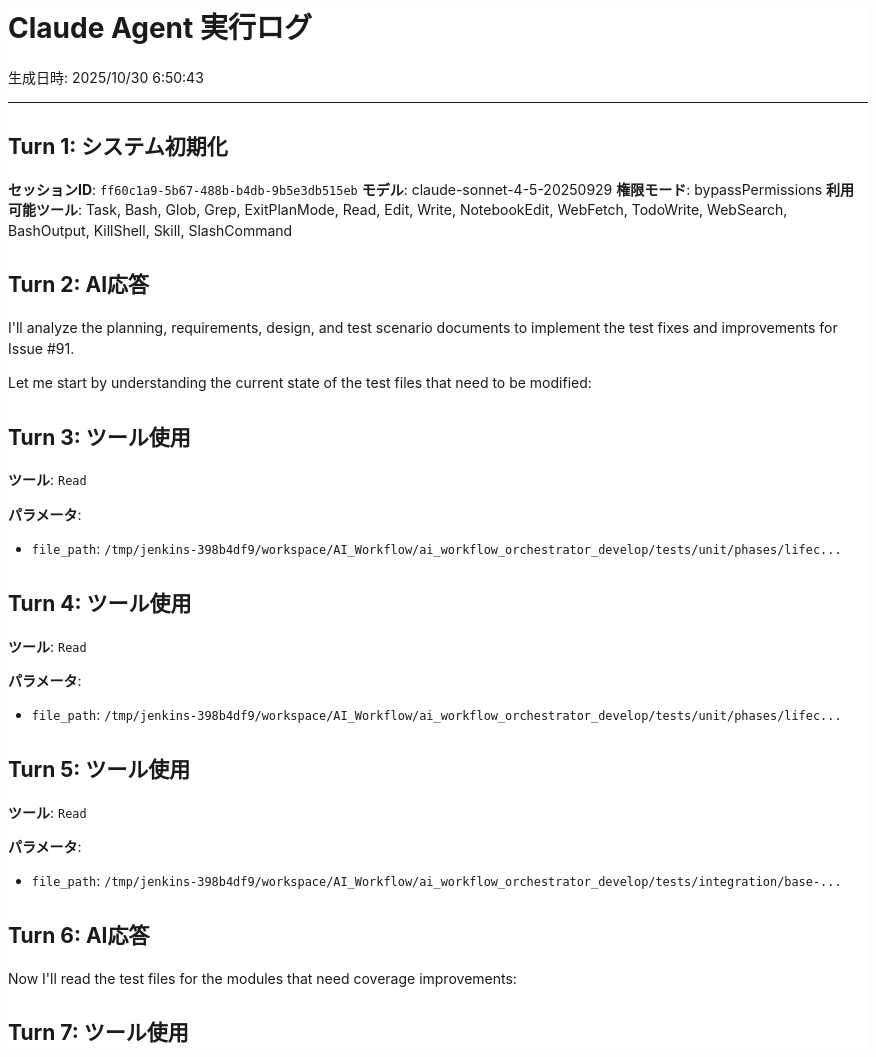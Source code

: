 # Claude Agent 実行ログ

生成日時: 2025/10/30 6:50:43

---

## Turn 1: システム初期化

**セッションID**: `ff60c1a9-5b67-488b-b4db-9b5e3db515eb`
**モデル**: claude-sonnet-4-5-20250929
**権限モード**: bypassPermissions
**利用可能ツール**: Task, Bash, Glob, Grep, ExitPlanMode, Read, Edit, Write, NotebookEdit, WebFetch, TodoWrite, WebSearch, BashOutput, KillShell, Skill, SlashCommand

## Turn 2: AI応答

I'll analyze the planning, requirements, design, and test scenario documents to implement the test fixes and improvements for Issue #91.

Let me start by understanding the current state of the test files that need to be modified:

## Turn 3: ツール使用

**ツール**: `Read`

**パラメータ**:
- `file_path`: `/tmp/jenkins-398b4df9/workspace/AI_Workflow/ai_workflow_orchestrator_develop/tests/unit/phases/lifec...`

## Turn 4: ツール使用

**ツール**: `Read`

**パラメータ**:
- `file_path`: `/tmp/jenkins-398b4df9/workspace/AI_Workflow/ai_workflow_orchestrator_develop/tests/unit/phases/lifec...`

## Turn 5: ツール使用

**ツール**: `Read`

**パラメータ**:
- `file_path`: `/tmp/jenkins-398b4df9/workspace/AI_Workflow/ai_workflow_orchestrator_develop/tests/integration/base-...`

## Turn 6: AI応答

Now I'll read the test files for the modules that need coverage improvements:

## Turn 7: ツール使用
